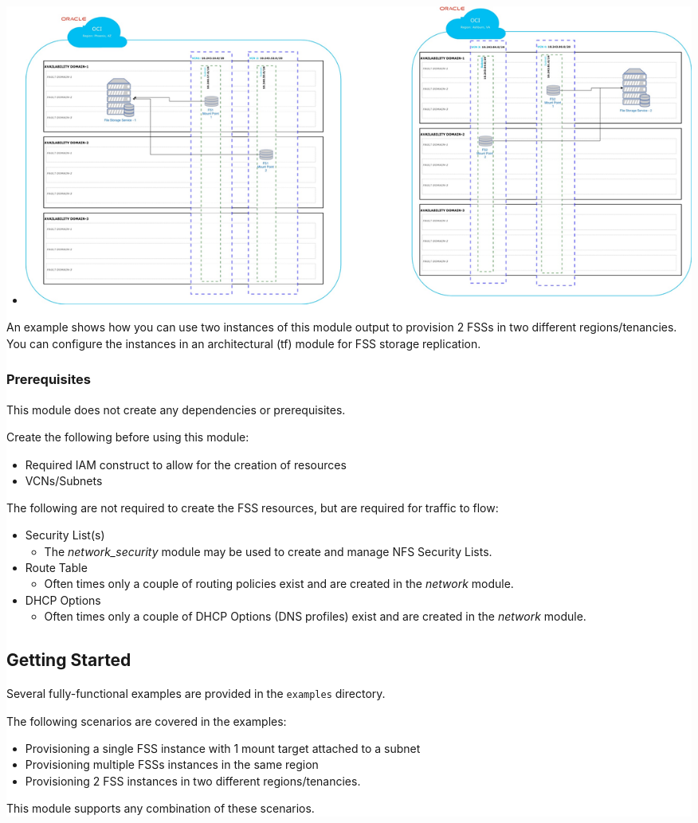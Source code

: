   * ![\label{mylabel}](docs/MultipleRegionsFSSs.jpg) 
  
An example shows how you can use two instances of this module output to provision 2 FSSs in two different regions/tenancies. You can configure the instances in an architectural (tf) module for FSS storage replication.  

### Prerequisites
This module does not create any dependencies or prerequisites. 

Create the following before using this module: 
  * Required IAM construct to allow for the creation of resources
  * VCNs/Subnets

The following are not required to create the FSS resources, but are required for traffic to flow:
  * Security List(s)
    * The *network_security* module may be used to create and manage NFS Security Lists.
  * Route Table
    * Often times only a couple of routing policies exist and are created in the *network* module.
  * DHCP Options
    * Often times only a couple of DHCP Options (DNS profiles) exist and are created in the *network* module.

	
## Getting Started

Several fully-functional examples are provided in the `examples` directory.  

The following scenarios are covered in the examples:
* Provisioning a single FSS instance with 1 mount target attached to a subnet 
* Provisioning multiple FSSs instances in the same region
* Provisioning 2 FSS instances in two different regions/tenancies.

This module supports any combination of these scenarios.
